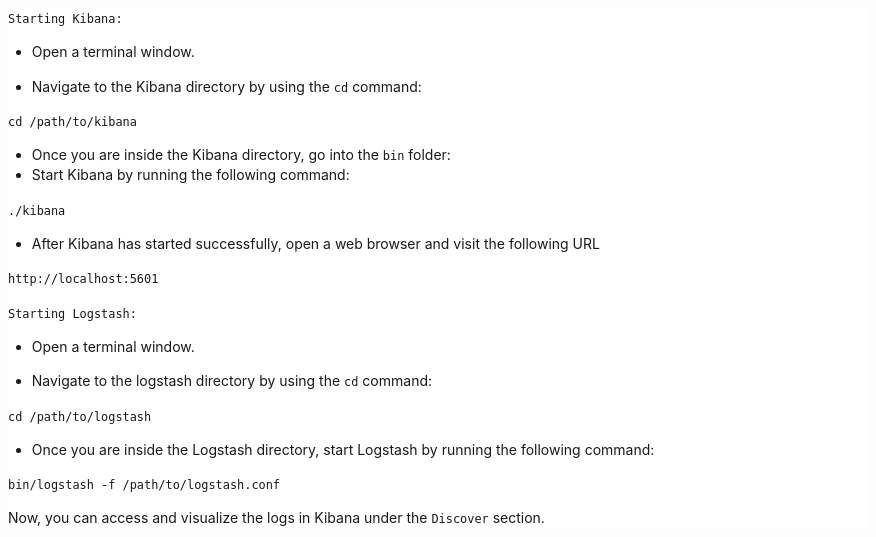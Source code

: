 `Starting Kibana:` 
- Open a terminal window.

- Navigate to the Kibana directory by using the `cd` command:
```commandline
cd /path/to/kibana
```
- Once you are inside the Kibana directory, go into the `bin` folder:
- Start Kibana by running the following command:
```commandline
./kibana
```
- After Kibana has started successfully, open a web browser and visit the following URL
```plaintext
http://localhost:5601
```

`Starting Logstash:` 
- Open a terminal window.

- Navigate to the logstash directory by using the `cd` command:
```commandline
cd /path/to/logstash
```
- Once you are inside the Logstash directory, start Logstash by running the following command:
```commandline
bin/logstash -f /path/to/logstash.conf
```
Now, you can access and visualize the logs in Kibana under the `Discover` section.
